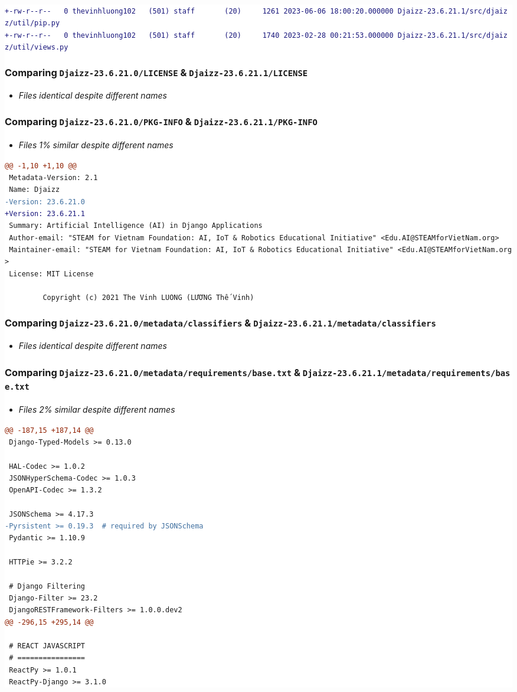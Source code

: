 ```diff
+-rw-r--r--   0 thevinhluong102   (501) staff       (20)     1261 2023-06-06 18:00:20.000000 Djaizz-23.6.21.1/src/djaizz/util/pip.py
+-rw-r--r--   0 thevinhluong102   (501) staff       (20)     1740 2023-02-28 00:21:53.000000 Djaizz-23.6.21.1/src/djaizz/util/views.py
```

### Comparing `Djaizz-23.6.21.0/LICENSE` & `Djaizz-23.6.21.1/LICENSE`

 * *Files identical despite different names*

### Comparing `Djaizz-23.6.21.0/PKG-INFO` & `Djaizz-23.6.21.1/PKG-INFO`

 * *Files 1% similar despite different names*

```diff
@@ -1,10 +1,10 @@
 Metadata-Version: 2.1
 Name: Djaizz
-Version: 23.6.21.0
+Version: 23.6.21.1
 Summary: Artificial Intelligence (AI) in Django Applications
 Author-email: "STEAM for Vietnam Foundation: AI, IoT & Robotics Educational Initiative" <Edu.AI@STEAMforVietNam.org>
 Maintainer-email: "STEAM for Vietnam Foundation: AI, IoT & Robotics Educational Initiative" <Edu.AI@STEAMforVietNam.org>
 License: MIT License
         
         Copyright (c) 2021 The Vinh LUONG (LƯƠNG Thế Vinh)
```

### Comparing `Djaizz-23.6.21.0/metadata/classifiers` & `Djaizz-23.6.21.1/metadata/classifiers`

 * *Files identical despite different names*

### Comparing `Djaizz-23.6.21.0/metadata/requirements/base.txt` & `Djaizz-23.6.21.1/metadata/requirements/base.txt`

 * *Files 2% similar despite different names*

```diff
@@ -187,15 +187,14 @@
 Django-Typed-Models >= 0.13.0
 
 HAL-Codec >= 1.0.2
 JSONHyperSchema-Codec >= 1.0.3
 OpenAPI-Codec >= 1.3.2
 
 JSONSchema >= 4.17.3
-Pyrsistent >= 0.19.3  # required by JSONSchema
 Pydantic >= 1.10.9
 
 HTTPie >= 3.2.2
 
 # Django Filtering
 Django-Filter >= 23.2
 DjangoRESTFramework-Filters >= 1.0.0.dev2
@@ -296,15 +295,14 @@
 
 # REACT JAVASCRIPT
 # ================
 ReactPy >= 1.0.1
 ReactPy-Django >= 3.1.0
```